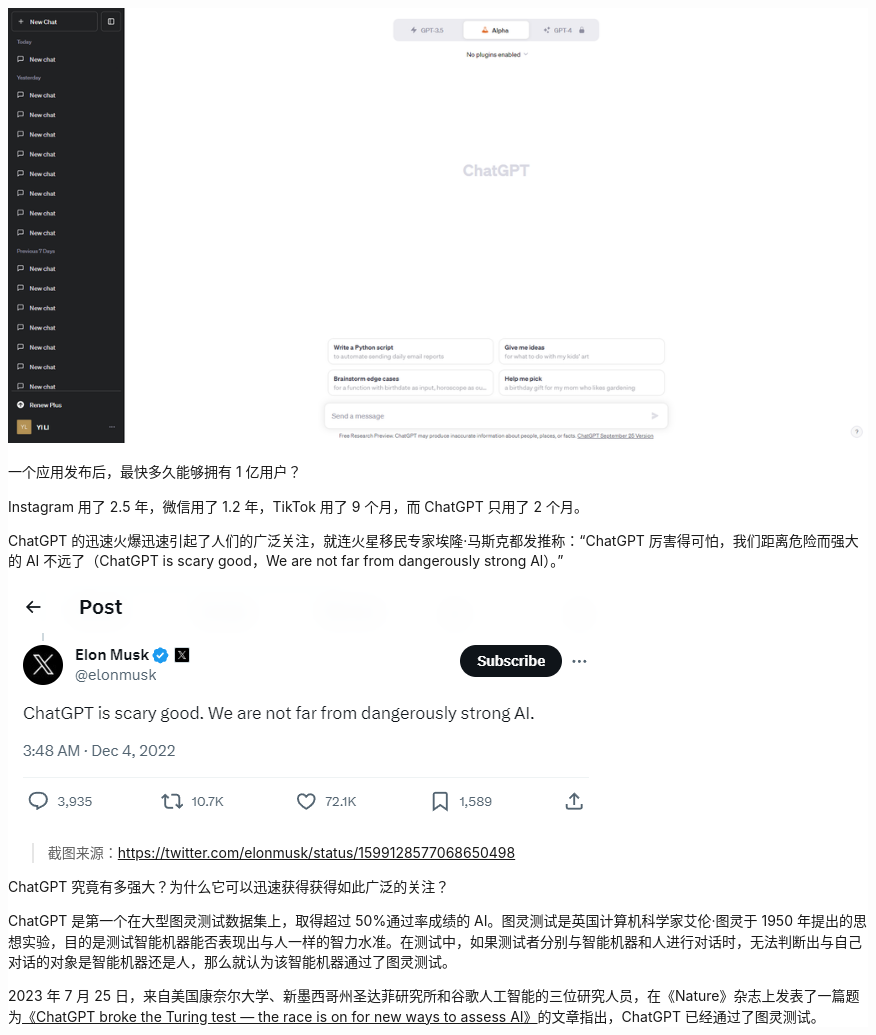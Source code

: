 ![ChatGPG Web](assets/image-20231031073332893.png)

一个应用发布后，最快多久能够拥有 1 亿用户？

Instagram 用了 2.5 年，微信用了 1.2 年，TikTok 用了 9 个月，而 ChatGPT 只用了 2 个月。

ChatGPT 的迅速火爆迅速引起了人们的广泛关注，就连火星移民专家埃隆·马斯克都发推称：“ChatGPT 厉害得可怕，我们距离危险而强大的 AI 不远了（ChatGPT is scary good，We are not far from dangerously strong Al）。”

![埃隆·马斯克的推](assets/tlajnjYPToiJMOw84KXGF7YMWvXIDhAn29OUgfho9IdyPoD8x9Pvt0sxUotPBDLgqIy2vy1YrI8os0JqMSVf34i9nMY3snNP1RtmKGqiesZAeF-tfRwYpyYjhlFMtPV--yaBweE_JbbkpgkXAFVu5GI.png)

> 截图来源：https://twitter.com/elonmusk/status/1599128577068650498

ChatGPT 究竟有多强大？为什么它可以迅速获得获得如此广泛的关注？

ChatGPT 是第一个在大型图灵测试数据集上，取得超过 50%通过率成绩的 AI。图灵测试是英国计算机科学家艾伦·图灵于 1950 年提出的思想实验，目的是测试智能机器能否表现出与人一样的智力水准。在测试中，如果测试者分别与智能机器和人进行对话时，无法判断出与自己对话的对象是智能机器还是人，那么就认为该智能机器通过了图灵测试。

2023 年 7 月 25 日，来自美国康奈尔大学、新墨西哥州圣达菲研究所和谷歌人工智能的三位研究人员，在《Nature》杂志上发表了一篇题为[《ChatGPT broke the Turing test — the race is on for new ways to assess AI》](https://www.nature.com/articles/d41586-023-02361-7)的文章指出，ChatGPT 已经通过了图灵测试。

